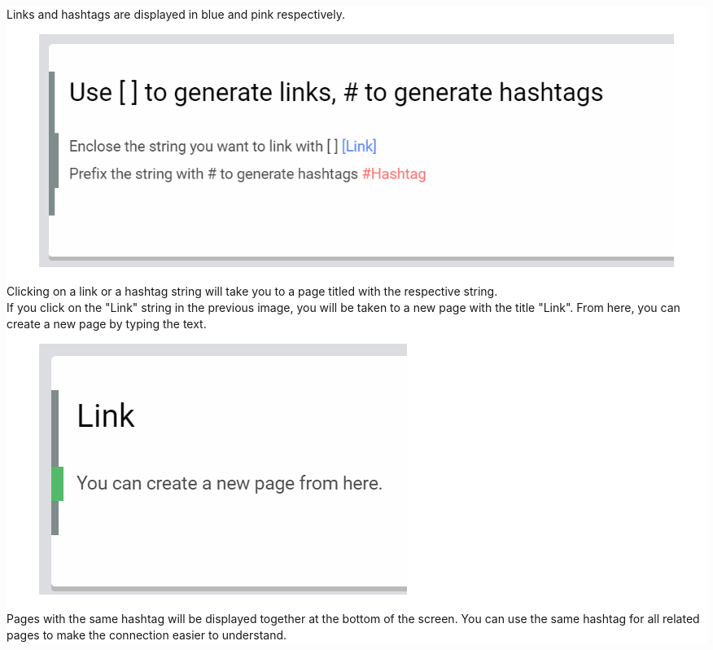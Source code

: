 Links and hashtags are displayed in blue and pink respectively.
<figure>
<img src="11.png">
</figure>

Clicking on a link or a hashtag string will take you to a page titled with the respective string.  
If you click on the "Link" string in the previous image, you will be taken to a new page with the title "Link". From here, you can create a new page by typing the text.

<figure>
<img src="12.png">
</figure>

Pages with the same hashtag will be displayed together at the bottom of the screen. You can use the same hashtag for all related pages to make the connection easier to understand.

<figure>